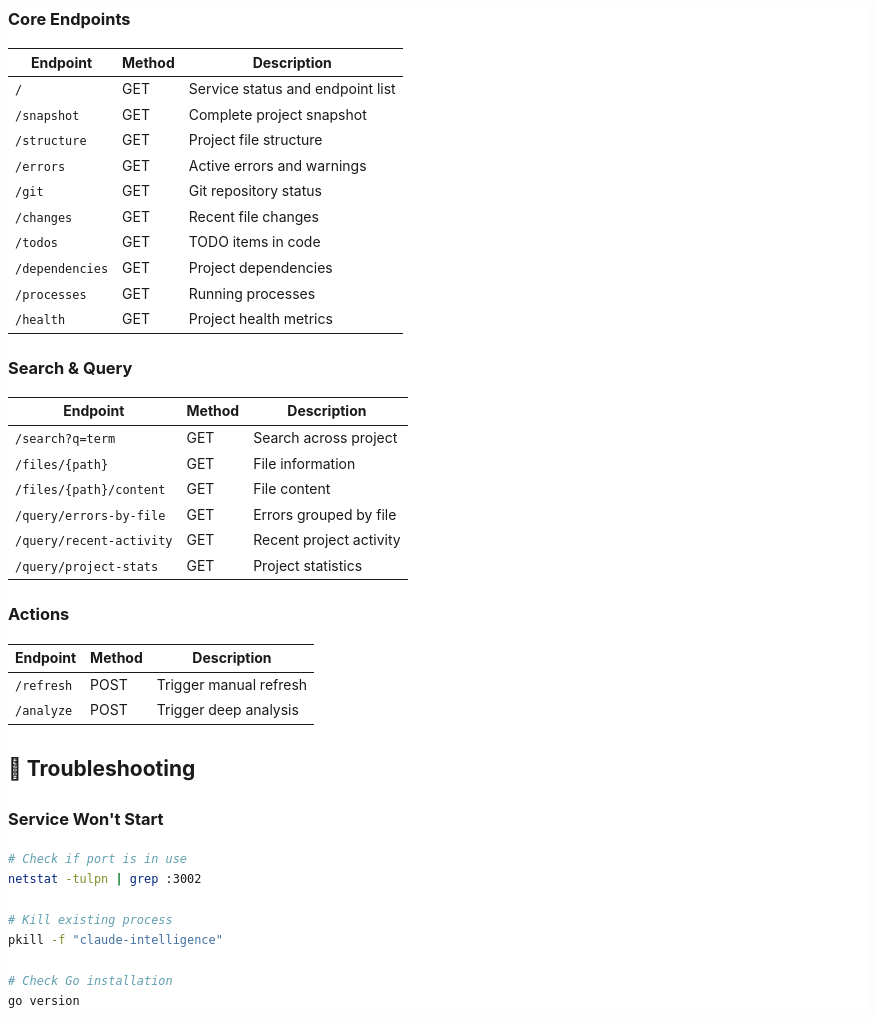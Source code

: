 ### Core Endpoints

| Endpoint | Method | Description |
|----------|--------|-------------|
| `/` | GET | Service status and endpoint list |
| `/snapshot` | GET | Complete project snapshot |
| `/structure` | GET | Project file structure |
| `/errors` | GET | Active errors and warnings |
| `/git` | GET | Git repository status |
| `/changes` | GET | Recent file changes |
| `/todos` | GET | TODO items in code |
| `/dependencies` | GET | Project dependencies |
| `/processes` | GET | Running processes |
| `/health` | GET | Project health metrics |

### Search & Query

| Endpoint | Method | Description |
|----------|--------|-------------|
| `/search?q=term` | GET | Search across project |
| `/files/{path}` | GET | File information |
| `/files/{path}/content` | GET | File content |
| `/query/errors-by-file` | GET | Errors grouped by file |
| `/query/recent-activity` | GET | Recent project activity |
| `/query/project-stats` | GET | Project statistics |

### Actions

| Endpoint | Method | Description |
|----------|--------|-------------|
| `/refresh` | POST | Trigger manual refresh |
| `/analyze` | POST | Trigger deep analysis |

## 🐛 Troubleshooting

### Service Won't Start
```bash
# Check if port is in use
netstat -tulpn | grep :3002

# Kill existing process
pkill -f "claude-intelligence"

# Check Go installation
go version
```
